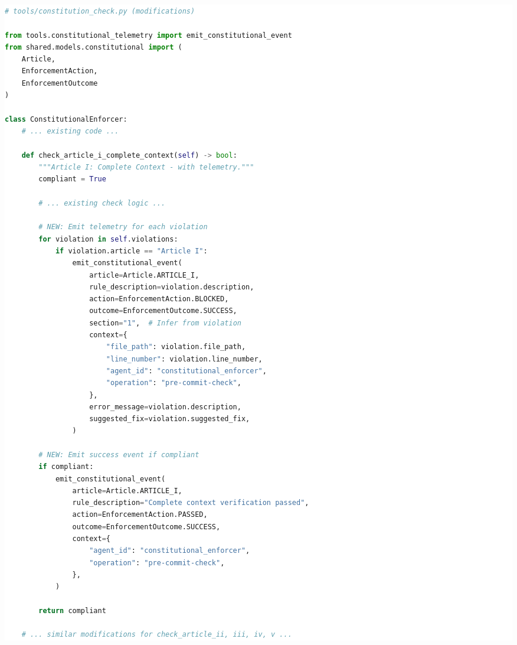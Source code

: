 ```python
# tools/constitution_check.py (modifications)

from tools.constitutional_telemetry import emit_constitutional_event
from shared.models.constitutional import (
    Article,
    EnforcementAction,
    EnforcementOutcome
)

class ConstitutionalEnforcer:
    # ... existing code ...

    def check_article_i_complete_context(self) -> bool:
        """Article I: Complete Context - with telemetry."""
        compliant = True

        # ... existing check logic ...

        # NEW: Emit telemetry for each violation
        for violation in self.violations:
            if violation.article == "Article I":
                emit_constitutional_event(
                    article=Article.ARTICLE_I,
                    rule_description=violation.description,
                    action=EnforcementAction.BLOCKED,
                    outcome=EnforcementOutcome.SUCCESS,
                    section="1",  # Infer from violation
                    context={
                        "file_path": violation.file_path,
                        "line_number": violation.line_number,
                        "agent_id": "constitutional_enforcer",
                        "operation": "pre-commit-check",
                    },
                    error_message=violation.description,
                    suggested_fix=violation.suggested_fix,
                )

        # NEW: Emit success event if compliant
        if compliant:
            emit_constitutional_event(
                article=Article.ARTICLE_I,
                rule_description="Complete context verification passed",
                action=EnforcementAction.PASSED,
                outcome=EnforcementOutcome.SUCCESS,
                context={
                    "agent_id": "constitutional_enforcer",
                    "operation": "pre-commit-check",
                },
            )

        return compliant

    # ... similar modifications for check_article_ii, iii, iv, v ...
```
